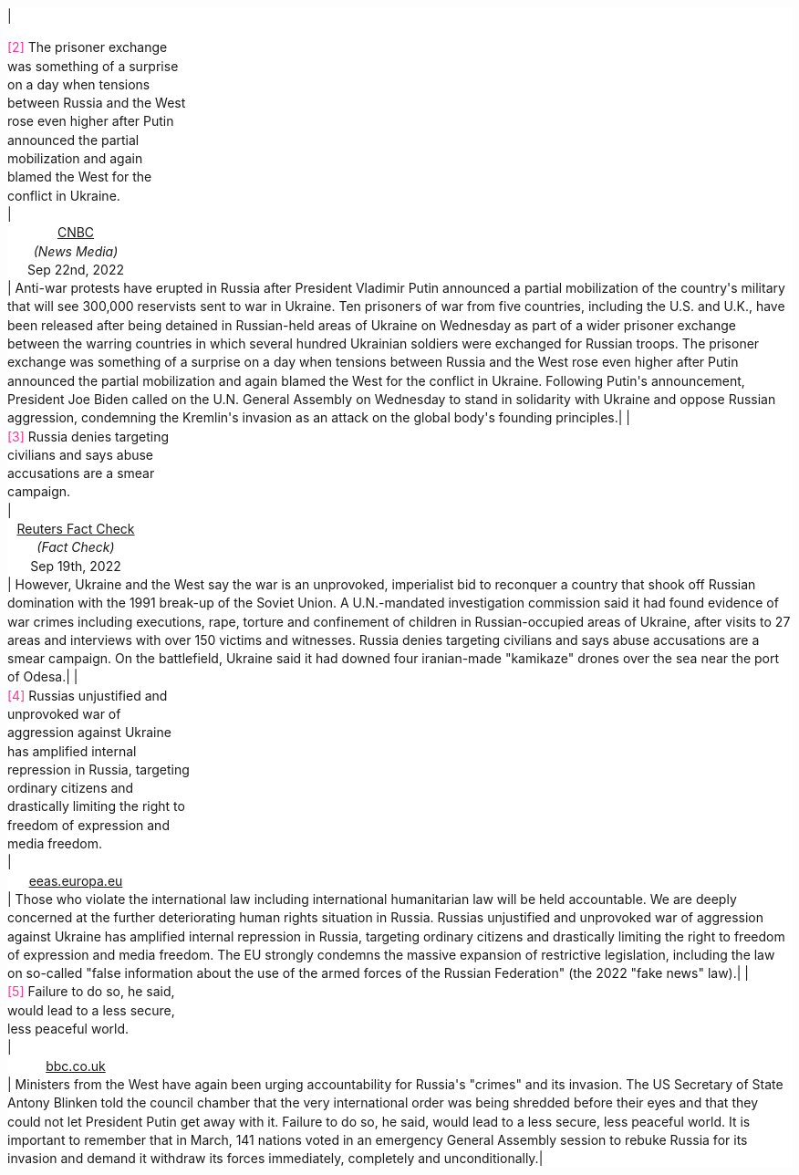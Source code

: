 |<div style="max-width: 200px;"><span class="anchor" id="2"></span><font  color=#FF3399>[2]</font> The prisoner exchange was something of a surprise on a day when tensions between Russia and the West rose even higher after Putin announced the partial mobilization and again blamed the West for the conflict in Ukraine.</div>|<div style="display: flex; justify-content: center; max-width: 150px; align-items: center; flex-direction: column;"><a href="https://www.allsides.com/news-source/cnbc" target="_blank"><ClientOnly><BiasChart bias="Center" /></ClientOnly></a><div><a href="https://www.cnbc.com/2022/09/22/russia-ukraine-live-updates.html" target="_blank">CNBC</a></div><div>*(News Media)*</div><div>Sep 22nd, 2022</div></div>| Anti-war protests have erupted in Russia after President Vladimir Putin announced a partial mobilization of the country's military that will see 300,000 reservists sent to war in Ukraine. Ten prisoners of war from five countries, including the U.S. and U.K., have been released after being detained in Russian-held areas of Ukraine on Wednesday as part of a wider prisoner exchange between the warring countries in which several hundred Ukrainian soldiers were exchanged for Russian troops. The prisoner exchange was something of a surprise on a day when tensions between Russia and the West rose even higher after Putin announced the partial mobilization and again blamed the West for the conflict in Ukraine. Following Putin's announcement, President Joe Biden called on the U.N. General Assembly on Wednesday to stand in solidarity with Ukraine and oppose Russian aggression, condemning the Kremlin's invasion as an attack on the global body's founding principles.|
|<div style="max-width: 200px;"><span class="anchor" id="3"></span><font  color=#FF3399>[3]</font> Russia denies targeting civilians and says abuse accusations are a smear campaign.</div>|<div style="display: flex; justify-content: center; max-width: 150px; align-items: center; flex-direction: column;"><a href="https://www.allsides.com/news-source/reuters-fact-check-media-bias" target="_blank"><ClientOnly><BiasChart bias="Center" /></ClientOnly></a><div><a href="https://www.reuters.com/world/europe/ukraine-marches-farther-into-liberated-lands-separatist-calls-urgent-referendum-2022-09-19/" target="_blank">Reuters Fact Check</a></div><div>*(Fact Check)*</div><div>Sep 19th, 2022</div></div>| However, Ukraine and the West say the war is an unprovoked, imperialist bid to reconquer a country that shook off Russian domination with the 1991 break-up of the Soviet Union. A U.N.-mandated investigation commission said it had found evidence of war crimes including executions, rape, torture and confinement of children in Russian-occupied areas of Ukraine, after visits to 27 areas and interviews with over 150 victims and witnesses. Russia denies targeting civilians and says abuse accusations are a smear campaign. On the battlefield, Ukraine said it had downed four iranian-made "kamikaze" drones over the sea near the port of Odesa.|
|<div style="max-width: 200px;"><span class="anchor" id="4"></span><font  color=#FF3399>[4]</font> Russias unjustified and unprovoked war of aggression against Ukraine has amplified internal repression in Russia, targeting ordinary citizens and drastically limiting the right to freedom of expression and media freedom.</div>|<div style="display: flex; justify-content: center; max-width: 150px; align-items: center; flex-direction: column;"><a href="" target="_blank"><ClientOnly><BiasChart bias="N/A" /></ClientOnly></a><div><a href="https://www.eeas.europa.eu/delegations/un-geneva/hrc-51-eu-statement-item-4-general-debate-human-rights-situations-require-council%E2%80%99s-attention_en?s=62" target="_blank">eeas.europa.eu</a></div><div></div><div></div></div>| Those who violate the international law including international humanitarian law will be held accountable. We are deeply concerned at the further deteriorating human rights situation in Russia. Russias unjustified and unprovoked war of aggression against Ukraine has amplified internal repression in Russia, targeting ordinary citizens and drastically limiting the right to freedom of expression and media freedom. The EU strongly condemns the massive expansion of restrictive legislation, including the law on so-called "false information about the use of the armed forces of the Russian Federation" (the 2022 "fake news" law).|
|<div style="max-width: 200px;"><span class="anchor" id="5"></span><font  color=#FF3399>[5]</font> Failure to do so, he said, would lead to a less secure, less peaceful world.</div>|<div style="display: flex; justify-content: center; max-width: 150px; align-items: center; flex-direction: column;"><a href="" target="_blank"><ClientOnly><BiasChart bias="N/A" /></ClientOnly></a><div><a href="https://www.bbc.co.uk/news/live/world-62970683" target="_blank">bbc.co.uk</a></div><div></div><div></div></div>| Ministers from the West have again been urging accountability for Russia's "crimes" and its invasion. The US Secretary of State Antony Blinken told the council chamber that the very international order was being shredded before their eyes and that they could not let President Putin get away with it. Failure to do so, he said, would lead to a less secure, less peaceful world. It is important to remember that in March, 141 nations voted in an emergency General Assembly session to rebuke Russia for its invasion and demand it withdraw its forces immediately, completely and unconditionally.|